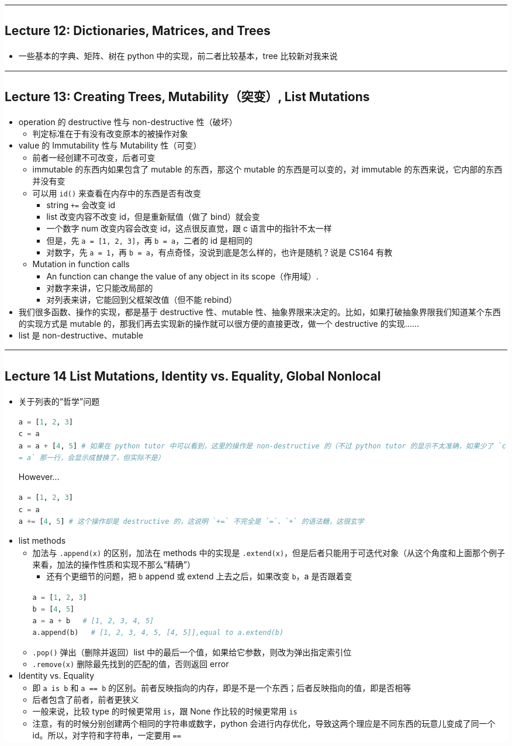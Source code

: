 ***
## Lecture 12: Dictionaries, Matrices, and Trees
- 一些基本的字典、矩阵、树在 python 中的实现，前二者比较基本，tree 比较新对我来说

***
## Lecture 13: Creating Trees, Mutability（突变）, List Mutations
- operation 的 destructive 性与 non-destructive 性（破坏）
  - 判定标准在于有没有改变原本的被操作对象
- value 的 Immutability 性与 Mutability 性（可变）
  - 前者一经创建不可改变，后者可变
  - immutable 的东西内如果包含了 mutable 的东西，那这个 mutable 的东西是可以变的，对 immutable 的东西来说，它内部的东西并没有变
  - 可以用 `id()` 来查看在内存中的东西是否有改变
    - string `+=` 会改变 id
    - list 改变内容不改变 id，但是重新赋值（做了 bind）就会变
    - 一个数字 num 改变内容会改变 id，这点很反直觉，跟 c 语言中的指针不太一样
    - 但是，先 `a = [1, 2, 3]`，再 `b = a`，二者的 id 是相同的
    - 对数字，先 `a = 1`，再 `b = a`，有点奇怪，没说到底是怎么样的，也许是随机？说是 CS164 有教
  - Mutation in function calls
    - An function can change the value of any object in its scope（作用域）.
    - 对数字来讲，它只能改局部的
    - 对列表来讲，它能回到父框架改值（但不能 rebind）
- 我们很多函数、操作的实现，都是基于 destructive 性、mutable 性、抽象界限来决定的。比如，如果打破抽象界限我们知道某个东西的实现方式是 mutable 的，那我们再去实现新的操作就可以很方便的直接更改，做一个 destructive 的实现……
- list 是 non-destructive、mutable

***
## Lecture 14 List Mutations, Identity vs. Equality, Global Nonlocal
- 关于列表的“哲学”问题
    ```py
    a = [1, 2, 3]
    c = a
    a = a + [4, 5] # 如果在 python tutor 中可以看到，这里的操作是 non-destructive 的（不过 python tutor 的显示不太准确，如果少了 `c = a` 那一行，会显示成替换了，但实际不是）
    ```
    However...
    ```py
    a = [1, 2, 3]
    c = a
    a += [4, 5] # 这个操作却是 destructive 的，这说明 `+=` 不完全是 `=`、`+` 的语法糖，这很玄学
    ```
- list methods
  - 加法与 `.append(x)` 的区别，加法在 methods 中的实现是 `.extend(x)`，但是后者只能用于可迭代对象（从这个角度和上面那个例子来看，加法的操作性质和实现不那么“精确”）
    - 还有个更细节的问题，把 `b` append 或 extend 上去之后，如果改变 `b`，a 是否跟着变
    ```py
    a = [1, 2, 3]
    b = [4, 5]
    a = a + b   # [1, 2, 3, 4, 5]
    a.append(b)   # [1, 2, 3, 4, 5, [4, 5]],equal to a.extend(b)
    ```
  - `.pop()` 弹出（删除并返回）list 中的最后一个值，如果给它参数，则改为弹出指定索引位
  - `.remove(x)` 删除最先找到的匹配的值，否则返回 error
- Identity vs. Equality
  - 即 `a is b` 和 `a == b` 的区别。前者反映指向的内存，即是不是一个东西；后者反映指向的值，即是否相等
  - 后者包含了前者，前者更狭义
  - 一般来说，比较 type 的时候更常用 `is`，跟 None 作比较的时候更常用 `is`
  - 注意，有的时候分别创建两个相同的字符串或数字，python 会进行内存优化，导致这两个理应是不同东西的玩意儿变成了同一个 id。所以，对字符和字符串，一定要用 `==`
